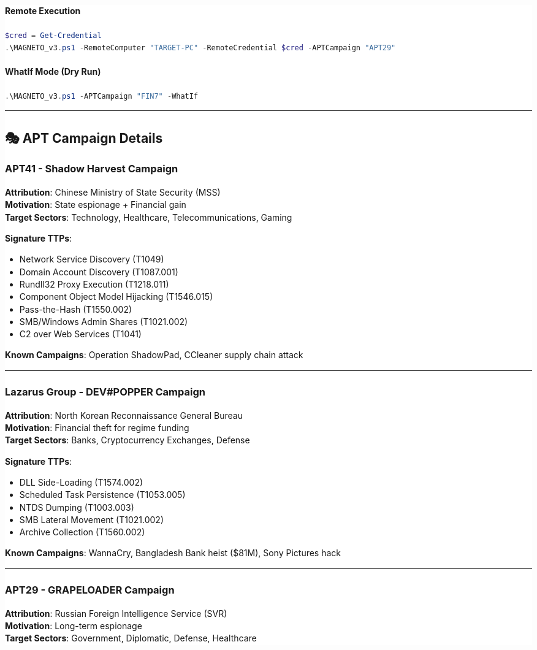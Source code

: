#### Remote Execution
```powershell
$cred = Get-Credential
.\MAGNETO_v3.ps1 -RemoteComputer "TARGET-PC" -RemoteCredential $cred -APTCampaign "APT29"
```

#### WhatIf Mode (Dry Run)
```powershell
.\MAGNETO_v3.ps1 -APTCampaign "FIN7" -WhatIf
```

---

## 🎭 **APT Campaign Details**

### APT41 - Shadow Harvest Campaign
**Attribution**: Chinese Ministry of State Security (MSS)  
**Motivation**: State espionage + Financial gain  
**Target Sectors**: Technology, Healthcare, Telecommunications, Gaming

**Signature TTPs**:
- Network Service Discovery (T1049)
- Domain Account Discovery (T1087.001)
- Rundll32 Proxy Execution (T1218.011)
- Component Object Model Hijacking (T1546.015)
- Pass-the-Hash (T1550.002)
- SMB/Windows Admin Shares (T1021.002)
- C2 over Web Services (T1041)

**Known Campaigns**: Operation ShadowPad, CCleaner supply chain attack

---

### Lazarus Group - DEV#POPPER Campaign
**Attribution**: North Korean Reconnaissance General Bureau  
**Motivation**: Financial theft for regime funding  
**Target Sectors**: Banks, Cryptocurrency Exchanges, Defense

**Signature TTPs**:
- DLL Side-Loading (T1574.002)
- Scheduled Task Persistence (T1053.005)
- NTDS Dumping (T1003.003)
- SMB Lateral Movement (T1021.002)
- Archive Collection (T1560.002)

**Known Campaigns**: WannaCry, Bangladesh Bank heist ($81M), Sony Pictures hack

---

### APT29 - GRAPELOADER Campaign
**Attribution**: Russian Foreign Intelligence Service (SVR)  
**Motivation**: Long-term espionage  
**Target Sectors**: Government, Diplomatic, Defense, Healthcare

